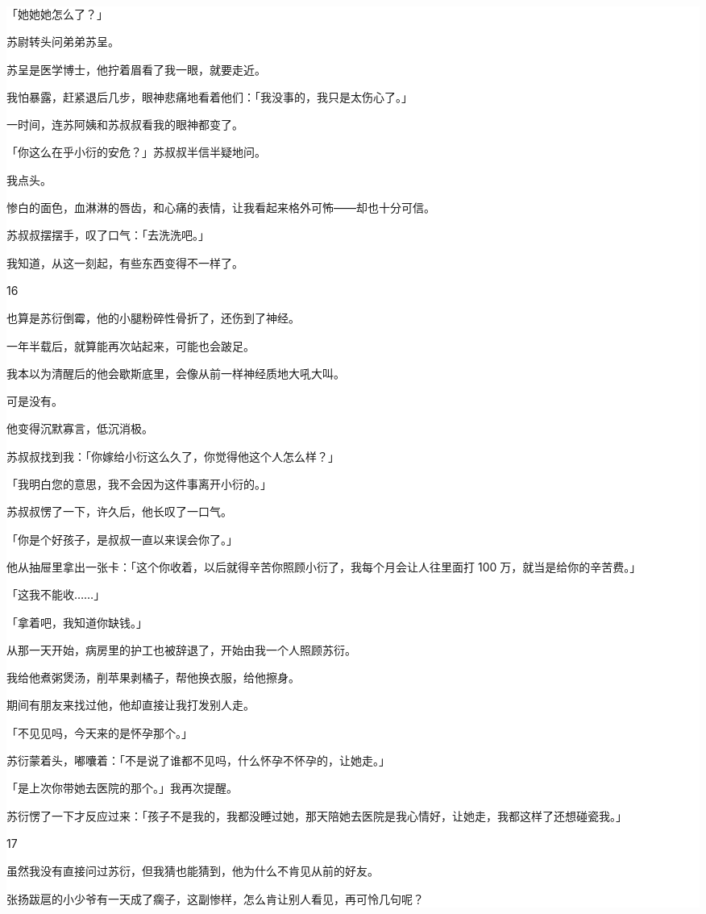 「她她她怎么了？」

苏尉转头问弟弟苏呈。

苏呈是医学博士，他拧着眉看了我一眼，就要走近。

我怕暴露，赶紧退后几步，眼神悲痛地看着他们：「我没事的，我只是太伤心了。」

一时间，连苏阿姨和苏叔叔看我的眼神都变了。

「你这么在乎小衍的安危？」苏叔叔半信半疑地问。

我点头。

惨白的面色，血淋淋的唇齿，和心痛的表情，让我看起来格外可怖——却也十分可信。

苏叔叔摆摆手，叹了口气：「去洗洗吧。」

我知道，从这一刻起，有些东西变得不一样了。

16

也算是苏衍倒霉，他的小腿粉碎性骨折了，还伤到了神经。

一年半载后，就算能再次站起来，可能也会跛足。

我本以为清醒后的他会歇斯底里，会像从前一样神经质地大吼大叫。

可是没有。

他变得沉默寡言，低沉消极。

苏叔叔找到我：「你嫁给小衍这么久了，你觉得他这个人怎么样？」

「我明白您的意思，我不会因为这件事离开小衍的。」

苏叔叔愣了一下，许久后，他长叹了一口气。

「你是个好孩子，是叔叔一直以来误会你了。」

他从抽屉里拿出一张卡：「这个你收着，以后就得辛苦你照顾小衍了，我每个月会让人往里面打 100 万，就当是给你的辛苦费。」

「这我不能收……」

「拿着吧，我知道你缺钱。」

从那一天开始，病房里的护工也被辞退了，开始由我一个人照顾苏衍。

我给他煮粥煲汤，削苹果剥橘子，帮他换衣服，给他擦身。

期间有朋友来找过他，他却直接让我打发别人走。

「不见见吗，今天来的是怀孕那个。」

苏衍蒙着头，嘟囔着：「不是说了谁都不见吗，什么怀孕不怀孕的，让她走。」

「是上次你带她去医院的那个。」我再次提醒。

苏衍愣了一下才反应过来：「孩子不是我的，我都没睡过她，那天陪她去医院是我心情好，让她走，我都这样了还想碰瓷我。」

17

虽然我没有直接问过苏衍，但我猜也能猜到，他为什么不肯见从前的好友。

张扬跋扈的小少爷有一天成了瘸子，这副惨样，怎么肯让别人看见，再可怜几句呢？
